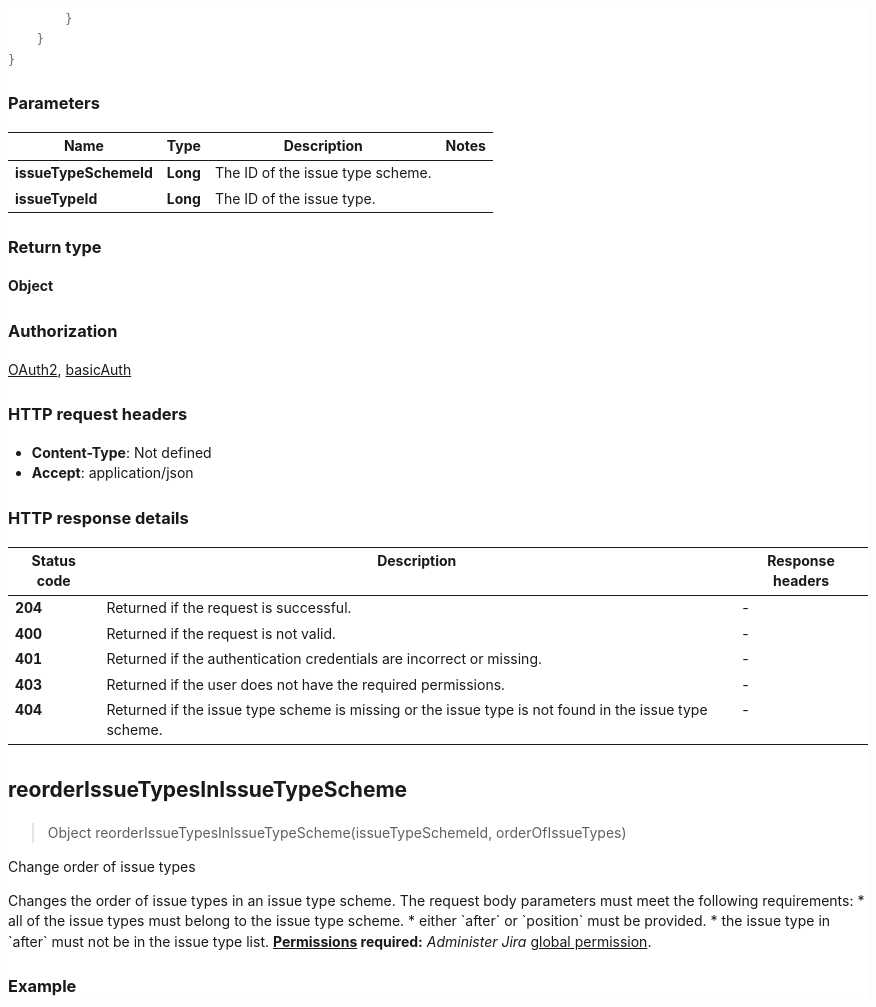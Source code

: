 ```java
        }
    }
}
```

### Parameters


Name | Type | Description  | Notes
------------- | ------------- | ------------- | -------------
 **issueTypeSchemeId** | **Long**| The ID of the issue type scheme. |
 **issueTypeId** | **Long**| The ID of the issue type. |

### Return type

**Object**

### Authorization

[OAuth2](../README.md#OAuth2), [basicAuth](../README.md#basicAuth)

### HTTP request headers

- **Content-Type**: Not defined
- **Accept**: application/json

### HTTP response details
| Status code | Description | Response headers |
|-------------|-------------|------------------|
| **204** | Returned if the request is successful. |  -  |
| **400** | Returned if the request is not valid. |  -  |
| **401** | Returned if the authentication credentials are incorrect or missing. |  -  |
| **403** | Returned if the user does not have the required permissions. |  -  |
| **404** | Returned if the issue type scheme is missing or the issue type is not found in the issue type scheme. |  -  |


## reorderIssueTypesInIssueTypeScheme

> Object reorderIssueTypesInIssueTypeScheme(issueTypeSchemeId, orderOfIssueTypes)

Change order of issue types

Changes the order of issue types in an issue type scheme.  The request body parameters must meet the following requirements:   *  all of the issue types must belong to the issue type scheme.  *  either &#x60;after&#x60; or &#x60;position&#x60; must be provided.  *  the issue type in &#x60;after&#x60; must not be in the issue type list.  **[Permissions](#permissions) required:** *Administer Jira* [global permission](https://confluence.atlassian.com/x/x4dKLg).

### Example
